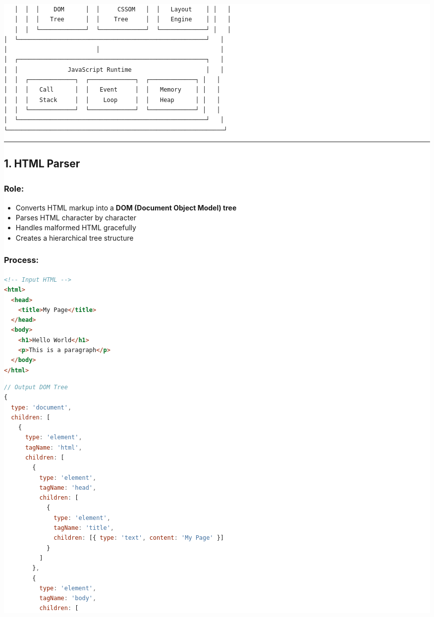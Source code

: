 ```
   │  │  │    DOM      │  │     CSSOM   │  │   Layout    │ │   │
   │  │  │   Tree      │  │    Tree     │  │   Engine    │ │   │
   │  │  └─────────────┘  └─────────────┘  └─────────────┘ │   │
│  └─────────────────────────────────────────────────────┘   │
│                         │                                  │
│  ┌─────────────────────────────────────────────────────┐   │
│  │              JavaScript Runtime                     │   │
│  │  ┌─────────────┐  ┌─────────────┐  ┌─────────────┐ │   │
│  │  │   Call      │  │   Event     │  │   Memory    │ │   │
│  │  │   Stack     │  │    Loop     │  │   Heap      │ │   │
│  │  └─────────────┘  └─────────────┘  └─────────────┘ │   │
│  └─────────────────────────────────────────────────────┘   │
└─────────────────────────────────────────────────────────────┘
```

---

## 1. HTML Parser

### Role:
- Converts HTML markup into a **DOM (Document Object Model) tree**
- Parses HTML character by character
- Handles malformed HTML gracefully
- Creates a hierarchical tree structure

### Process:
```html
<!-- Input HTML -->
<html>
  <head>
    <title>My Page</title>
  </head>
  <body>
    <h1>Hello World</h1>
    <p>This is a paragraph</p>
  </body>
</html>
```

```javascript
// Output DOM Tree
{
  type: 'document',
  children: [
    {
      type: 'element',
      tagName: 'html',
      children: [
        {
          type: 'element',
          tagName: 'head',
          children: [
            {
              type: 'element',
              tagName: 'title',
              children: [{ type: 'text', content: 'My Page' }]
            }
          ]
        },
        {
          type: 'element',
          tagName: 'body',
          children: [
```